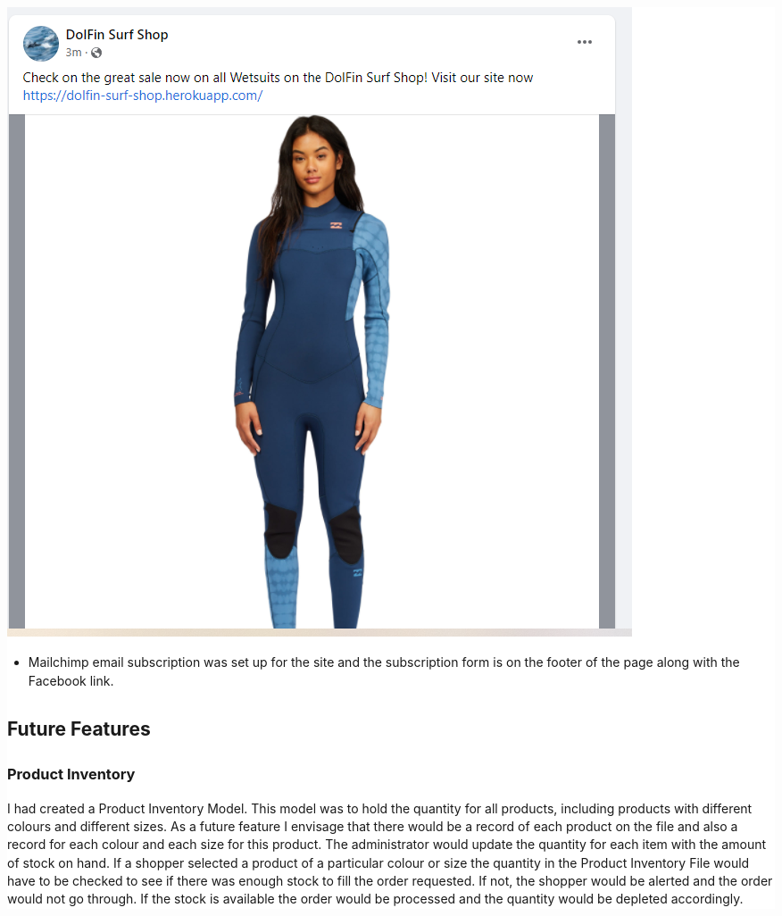 ![alt text](assets/documentation/Dolfin-FB2.png)

- Mailchimp email subscription was set up for the site and the subscription form is on the footer of the page along with the Facebook link.

## Future Features

### Product Inventory 

I had created a Product Inventory Model. This model was to hold the quantity for all products, including products with different colours and different sizes. As a future feature I envisage that there would be a record of each product on the file and also a record for each colour and each size for this product. The administrator would update the quantity for each item with the amount of stock on hand. If a shopper selected a product of a particular colour or size the quantity in the Product Inventory File would have to be checked to see if there was enough stock to fill the order requested. If not, the shopper would be alerted and the order would not go through. If the stock is available the order would be processed and the quantity would be depleted accordingly. 
